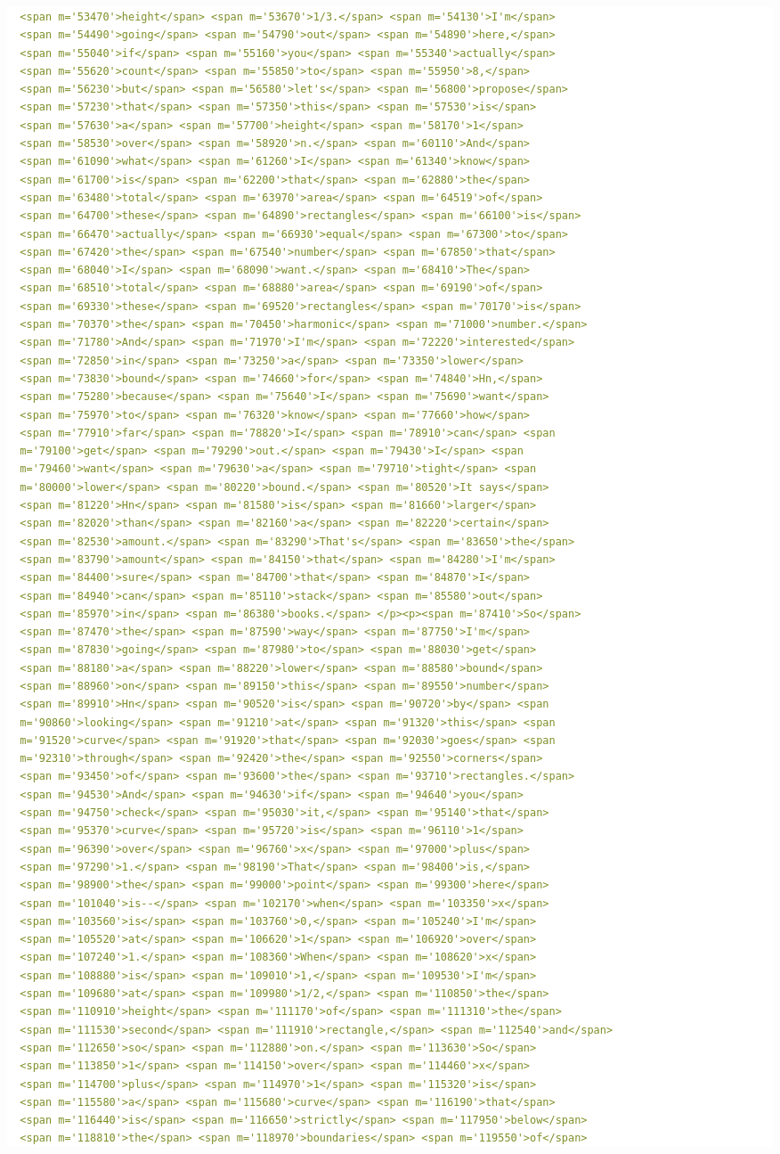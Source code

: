 ```yaml
  <span m='53470'>height</span> <span m='53670'>1/3.</span> <span m='54130'>I'm</span>
  <span m='54490'>going</span> <span m='54790'>out</span> <span m='54890'>here,</span>
  <span m='55040'>if</span> <span m='55160'>you</span> <span m='55340'>actually</span>
  <span m='55620'>count</span> <span m='55850'>to</span> <span m='55950'>8,</span>
  <span m='56230'>but</span> <span m='56580'>let's</span> <span m='56800'>propose</span>
  <span m='57230'>that</span> <span m='57350'>this</span> <span m='57530'>is</span>
  <span m='57630'>a</span> <span m='57700'>height</span> <span m='58170'>1</span>
  <span m='58530'>over</span> <span m='58920'>n.</span> <span m='60110'>And</span>
  <span m='61090'>what</span> <span m='61260'>I</span> <span m='61340'>know</span>
  <span m='61700'>is</span> <span m='62200'>that</span> <span m='62880'>the</span>
  <span m='63480'>total</span> <span m='63970'>area</span> <span m='64519'>of</span>
  <span m='64700'>these</span> <span m='64890'>rectangles</span> <span m='66100'>is</span>
  <span m='66470'>actually</span> <span m='66930'>equal</span> <span m='67300'>to</span>
  <span m='67420'>the</span> <span m='67540'>number</span> <span m='67850'>that</span>
  <span m='68040'>I</span> <span m='68090'>want.</span> <span m='68410'>The</span>
  <span m='68510'>total</span> <span m='68880'>area</span> <span m='69190'>of</span>
  <span m='69330'>these</span> <span m='69520'>rectangles</span> <span m='70170'>is</span>
  <span m='70370'>the</span> <span m='70450'>harmonic</span> <span m='71000'>number.</span>
  <span m='71780'>And</span> <span m='71970'>I'm</span> <span m='72220'>interested</span>
  <span m='72850'>in</span> <span m='73250'>a</span> <span m='73350'>lower</span>
  <span m='73830'>bound</span> <span m='74660'>for</span> <span m='74840'>Hn,</span>
  <span m='75280'>because</span> <span m='75640'>I</span> <span m='75690'>want</span>
  <span m='75970'>to</span> <span m='76320'>know</span> <span m='77660'>how</span>
  <span m='77910'>far</span> <span m='78820'>I</span> <span m='78910'>can</span> <span
  m='79100'>get</span> <span m='79290'>out.</span> <span m='79430'>I</span> <span
  m='79460'>want</span> <span m='79630'>a</span> <span m='79710'>tight</span> <span
  m='80000'>lower</span> <span m='80220'>bound.</span> <span m='80520'>It says</span>
  <span m='81220'>Hn</span> <span m='81580'>is</span> <span m='81660'>larger</span>
  <span m='82020'>than</span> <span m='82160'>a</span> <span m='82220'>certain</span>
  <span m='82530'>amount.</span> <span m='83290'>That's</span> <span m='83650'>the</span>
  <span m='83790'>amount</span> <span m='84150'>that</span> <span m='84280'>I'm</span>
  <span m='84400'>sure</span> <span m='84700'>that</span> <span m='84870'>I</span>
  <span m='84940'>can</span> <span m='85110'>stack</span> <span m='85580'>out</span>
  <span m='85970'>in</span> <span m='86380'>books.</span> </p><p><span m='87410'>So</span>
  <span m='87470'>the</span> <span m='87590'>way</span> <span m='87750'>I'm</span>
  <span m='87830'>going</span> <span m='87980'>to</span> <span m='88030'>get</span>
  <span m='88180'>a</span> <span m='88220'>lower</span> <span m='88580'>bound</span>
  <span m='88960'>on</span> <span m='89150'>this</span> <span m='89550'>number</span>
  <span m='89910'>Hn</span> <span m='90520'>is</span> <span m='90720'>by</span> <span
  m='90860'>looking</span> <span m='91210'>at</span> <span m='91320'>this</span> <span
  m='91520'>curve</span> <span m='91920'>that</span> <span m='92030'>goes</span> <span
  m='92310'>through</span> <span m='92420'>the</span> <span m='92550'>corners</span>
  <span m='93450'>of</span> <span m='93600'>the</span> <span m='93710'>rectangles.</span>
  <span m='94530'>And</span> <span m='94630'>if</span> <span m='94640'>you</span>
  <span m='94750'>check</span> <span m='95030'>it,</span> <span m='95140'>that</span>
  <span m='95370'>curve</span> <span m='95720'>is</span> <span m='96110'>1</span>
  <span m='96390'>over</span> <span m='96760'>x</span> <span m='97000'>plus</span>
  <span m='97290'>1.</span> <span m='98190'>That</span> <span m='98400'>is,</span>
  <span m='98900'>the</span> <span m='99000'>point</span> <span m='99300'>here</span>
  <span m='101040'>is--</span> <span m='102170'>when</span> <span m='103350'>x</span>
  <span m='103560'>is</span> <span m='103760'>0,</span> <span m='105240'>I'm</span>
  <span m='105520'>at</span> <span m='106620'>1</span> <span m='106920'>over</span>
  <span m='107240'>1.</span> <span m='108360'>When</span> <span m='108620'>x</span>
  <span m='108880'>is</span> <span m='109010'>1,</span> <span m='109530'>I'm</span>
  <span m='109680'>at</span> <span m='109980'>1/2,</span> <span m='110850'>the</span>
  <span m='110910'>height</span> <span m='111170'>of</span> <span m='111310'>the</span>
  <span m='111530'>second</span> <span m='111910'>rectangle,</span> <span m='112540'>and</span>
  <span m='112650'>so</span> <span m='112880'>on.</span> <span m='113630'>So</span>
  <span m='113850'>1</span> <span m='114150'>over</span> <span m='114460'>x</span>
  <span m='114700'>plus</span> <span m='114970'>1</span> <span m='115320'>is</span>
  <span m='115580'>a</span> <span m='115680'>curve</span> <span m='116190'>that</span>
  <span m='116440'>is</span> <span m='116650'>strictly</span> <span m='117950'>below</span>
  <span m='118810'>the</span> <span m='118970'>boundaries</span> <span m='119550'>of</span>
```